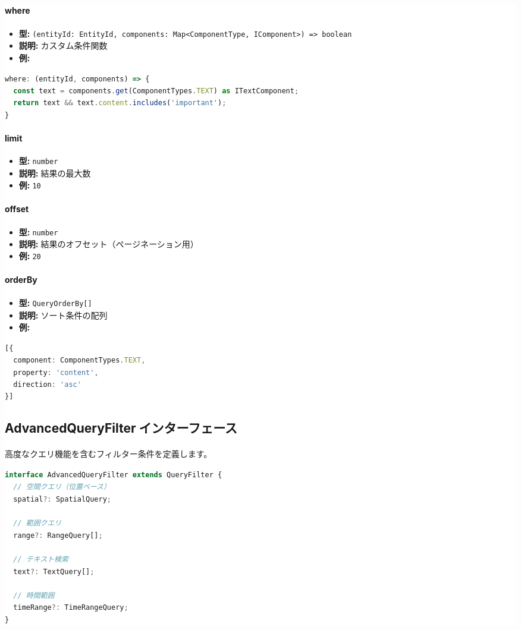 #### where
- **型:** `(entityId: EntityId, components: Map<ComponentType, IComponent>) => boolean`
- **説明:** カスタム条件関数
- **例:**
```typescript
where: (entityId, components) => {
  const text = components.get(ComponentTypes.TEXT) as ITextComponent;
  return text && text.content.includes('important');
}
```

#### limit
- **型:** `number`
- **説明:** 結果の最大数
- **例:** `10`

#### offset
- **型:** `number`
- **説明:** 結果のオフセット（ページネーション用）
- **例:** `20`

#### orderBy
- **型:** `QueryOrderBy[]`
- **説明:** ソート条件の配列
- **例:**
```typescript
[{
  component: ComponentTypes.TEXT,
  property: 'content',
  direction: 'asc'
}]
```

## AdvancedQueryFilter インターフェース

高度なクエリ機能を含むフィルター条件を定義します。

```typescript
interface AdvancedQueryFilter extends QueryFilter {
  // 空間クエリ（位置ベース）
  spatial?: SpatialQuery;
  
  // 範囲クエリ
  range?: RangeQuery[];
  
  // テキスト検索
  text?: TextQuery[];
  
  // 時間範囲
  timeRange?: TimeRangeQuery;
}
```
